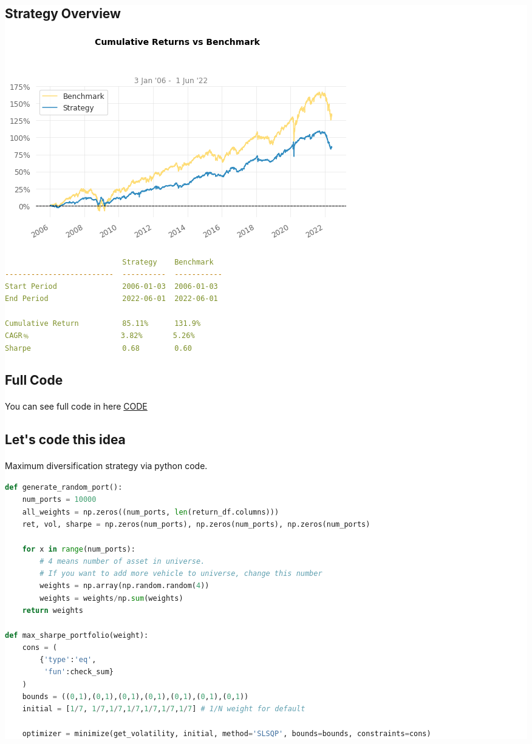 ## Strategy Overview
![MV](/assets/img/post_image/quant/max_variance/mv_1.png)


``` yaml
                           Strategy    Benchmark
-------------------------  ----------  -----------
Start Period               2006-01-03  2006-01-03
End Period                 2022-06-01  2022-06-01

Cumulative Return          85.11%      131.9%
CAGR﹪                     3.82%       5.26%
Sharpe                     0.68        0.60
```

## Full Code
You can see full code in here
[CODE](https://github.com/QuhiQuhihi/asset_allocation_strategy/blob/main/04_max_diversification.ipynb)

## Let's code this idea
Maximum diversification strategy via python code.

```python
def generate_random_port():
    num_ports = 10000
    all_weights = np.zeros((num_ports, len(return_df.columns)))
    ret, vol, sharpe = np.zeros(num_ports), np.zeros(num_ports), np.zeros(num_ports)

    for x in range(num_ports):
        # 4 means number of asset in universe. 
        # If you want to add more vehicle to universe, change this number
        weights = np.array(np.random.random(4))
        weights = weights/np.sum(weights)
    return weights

def max_sharpe_portfolio(weight):
    cons = (
        {'type':'eq',
         'fun':check_sum}
    )
    bounds = ((0,1),(0,1),(0,1),(0,1),(0,1),(0,1),(0,1))
    initial = [1/7, 1/7,1/7,1/7,1/7,1/7,1/7] # 1/N weight for default

    optimizer = minimize(get_volatility, initial, method='SLSQP', bounds=bounds, constraints=cons)
```